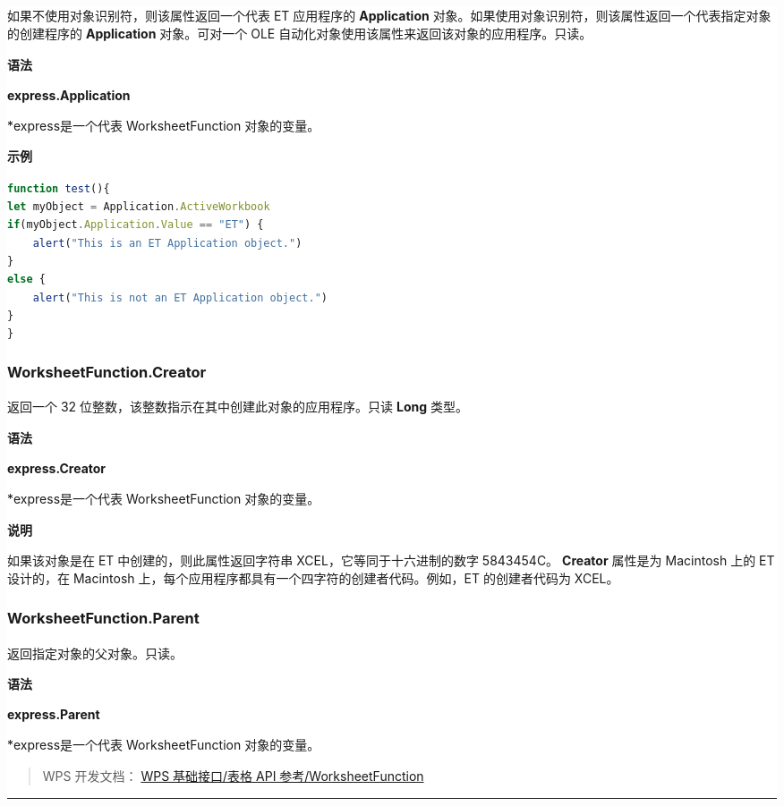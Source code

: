 如果不使用对象识别符，则该属性返回一个代表 ET 应用程序的 **Application** 对象。如果使用对象识别符，则该属性返回一个代表指定对象的创建程序的 **Application** 对象。可对一个 OLE 自动化对象使用该属性来返回该对象的应用程序。只读。

**语法**

**express.Application**

\*express是一个代表 WorksheetFunction 对象的变量。

**示例**

``` JavaScript
function test(){
let myObject = Application.ActiveWorkbook
if(myObject.Application.Value == "ET") {
    alert("This is an ET Application object.")
}
else {
    alert("This is not an ET Application object.")
}
}
```

### WorksheetFunction.Creator

返回一个 32 位整数，该整数指示在其中创建此对象的应用程序。只读 **Long** 类型。

**语法**

**express.Creator**

\*express是一个代表 WorksheetFunction 对象的变量。

**说明**

如果该对象是在 ET 中创建的，则此属性返回字符串 XCEL，它等同于十六进制的数字 5843454C。 **Creator** 属性是为 Macintosh 上的 ET 设计的，在 Macintosh 上，每个应用程序都具有一个四字符的创建者代码。例如，ET 的创建者代码为 XCEL。

### WorksheetFunction.Parent

返回指定对象的父对象。只读。

**语法**

**express.Parent**

\*express是一个代表 WorksheetFunction 对象的变量。

> WPS 开发文档： [WPS 基础接口/表格 API 参考/WorksheetFunction](https://qn.cache.wpscdn.cn/encs/doc/office_v19/index.htm)

------------------------------------------------------------------------
